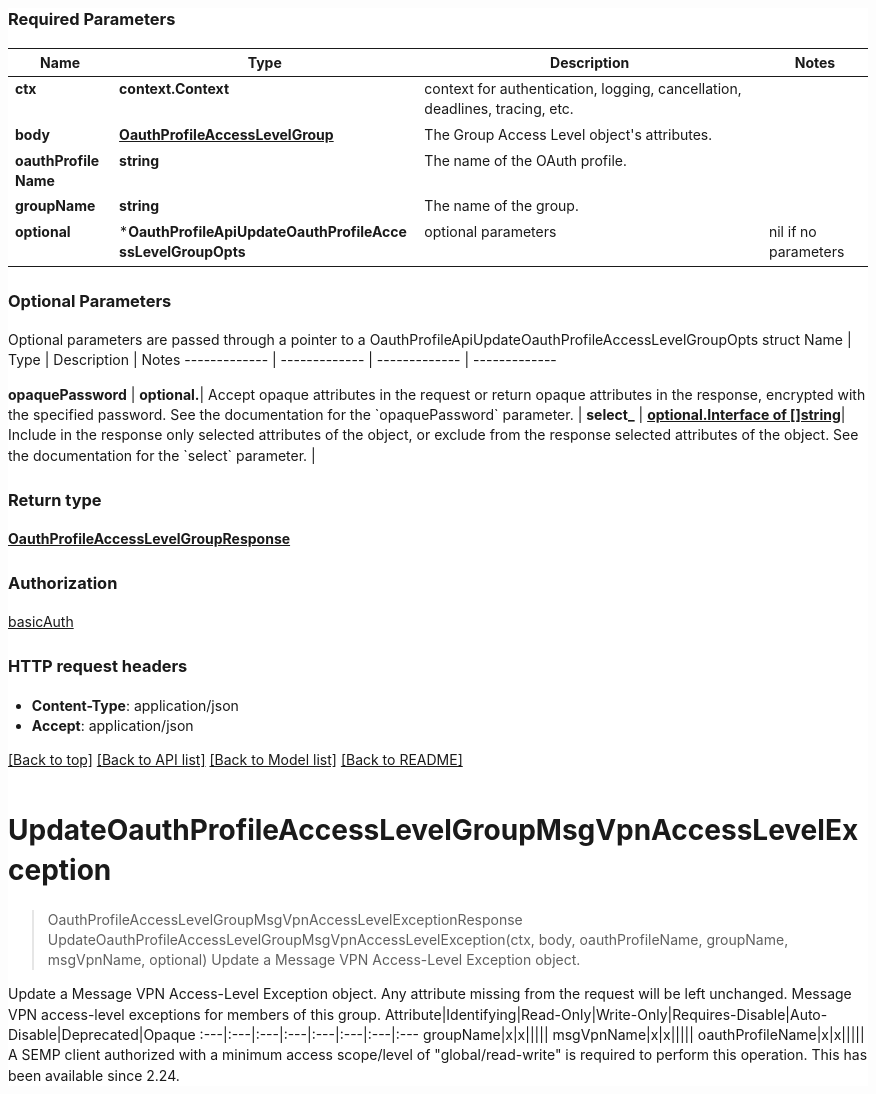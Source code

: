 ### Required Parameters

Name | Type | Description  | Notes
------------- | ------------- | ------------- | -------------
 **ctx** | **context.Context** | context for authentication, logging, cancellation, deadlines, tracing, etc.
  **body** | [**OauthProfileAccessLevelGroup**](OauthProfileAccessLevelGroup.md)| The Group Access Level object&#x27;s attributes. | 
  **oauthProfileName** | **string**| The name of the OAuth profile. | 
  **groupName** | **string**| The name of the group. | 
 **optional** | ***OauthProfileApiUpdateOauthProfileAccessLevelGroupOpts** | optional parameters | nil if no parameters

### Optional Parameters
Optional parameters are passed through a pointer to a OauthProfileApiUpdateOauthProfileAccessLevelGroupOpts struct
Name | Type | Description  | Notes
------------- | ------------- | ------------- | -------------



 **opaquePassword** | **optional.**| Accept opaque attributes in the request or return opaque attributes in the response, encrypted with the specified password. See the documentation for the &#x60;opaquePassword&#x60; parameter. | 
 **select_** | [**optional.Interface of []string**](string.md)| Include in the response only selected attributes of the object, or exclude from the response selected attributes of the object. See the documentation for the &#x60;select&#x60; parameter. | 

### Return type

[**OauthProfileAccessLevelGroupResponse**](OauthProfileAccessLevelGroupResponse.md)

### Authorization

[basicAuth](../README.md#basicAuth)

### HTTP request headers

 - **Content-Type**: application/json
 - **Accept**: application/json

[[Back to top]](#) [[Back to API list]](../README.md#documentation-for-api-endpoints) [[Back to Model list]](../README.md#documentation-for-models) [[Back to README]](../README.md)

# **UpdateOauthProfileAccessLevelGroupMsgVpnAccessLevelException**
> OauthProfileAccessLevelGroupMsgVpnAccessLevelExceptionResponse UpdateOauthProfileAccessLevelGroupMsgVpnAccessLevelException(ctx, body, oauthProfileName, groupName, msgVpnName, optional)
Update a Message VPN Access-Level Exception object.

Update a Message VPN Access-Level Exception object. Any attribute missing from the request will be left unchanged.  Message VPN access-level exceptions for members of this group.   Attribute|Identifying|Read-Only|Write-Only|Requires-Disable|Auto-Disable|Deprecated|Opaque :---|:---|:---|:---|:---|:---|:---|:--- groupName|x|x||||| msgVpnName|x|x||||| oauthProfileName|x|x|||||    A SEMP client authorized with a minimum access scope/level of \"global/read-write\" is required to perform this operation.  This has been available since 2.24.
